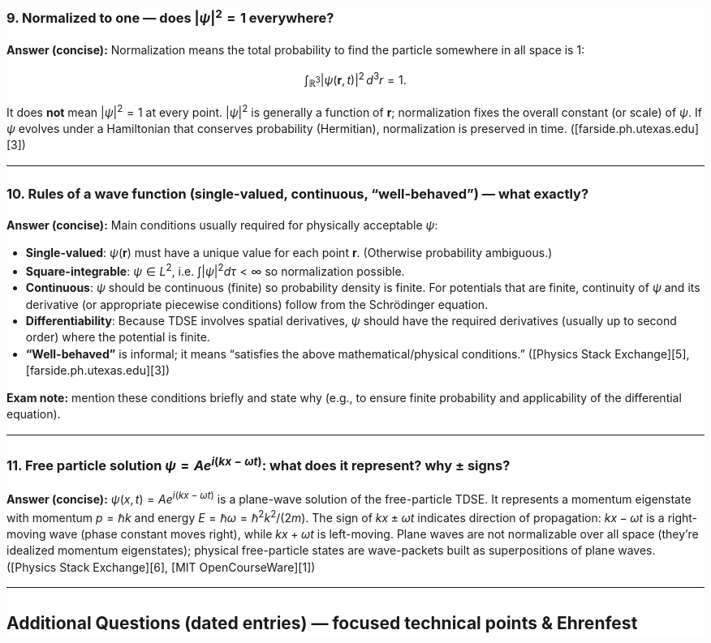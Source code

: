 
### 9. **Normalized to one — does $|\psi|^2=1$ everywhere?**

**Answer (concise):**
Normalization means the total probability to find the particle somewhere in all space is 1:

$$
\int_{\mathbb R^3} |\psi(\mathbf r,t)|^2\,d^3r = 1.
$$

It does **not** mean $|\psi|^2=1$ at every point. $|\psi|^2$ is generally a function of $\mathbf r$; normalization fixes the overall constant (or scale) of $\psi$. If $\psi$ evolves under a Hamiltonian that conserves probability (Hermitian), normalization is preserved in time. ([farside.ph.utexas.edu][3])

---

### 10. **Rules of a wave function (single-valued, continuous, “well-behaved”) — what exactly?**

**Answer (concise):**
Main conditions usually required for physically acceptable $\psi$:

* **Single-valued**: $\psi(\mathbf r)$ must have a unique value for each point $\mathbf r$. (Otherwise probability ambiguous.)
* **Square-integrable**: $\psi \in L^2$, i.e. $\int |\psi|^2 d\tau < \infty$ so normalization possible.
* **Continuous**: $\psi$ should be continuous (finite) so probability density is finite. For potentials that are finite, continuity of $\psi$ and its derivative (or appropriate piecewise conditions) follow from the Schrödinger equation.
* **Differentiability**: Because TDSE involves spatial derivatives, $\psi$ should have the required derivatives (usually up to second order) where the potential is finite.
* **“Well-behaved”** is informal; it means “satisfies the above mathematical/physical conditions.” ([Physics Stack Exchange][5], [farside.ph.utexas.edu][3])

**Exam note:** mention these conditions briefly and state why (e.g., to ensure finite probability and applicability of the differential equation).

---

### 11. **Free particle solution $\psi = A e^{i(kx-\omega t)}$: what does it represent? why ± signs?**

**Answer (concise):**
$\psi(x,t)=A e^{i(kx-\omega t)}$ is a plane-wave solution of the free-particle TDSE. It represents a momentum eigenstate with momentum $p=\hbar k$ and energy $E=\hbar\omega=\hbar^2 k^2/(2m)$. The sign of $kx\pm\omega t$ indicates direction of propagation: $kx-\omega t$ is a right-moving wave (phase constant moves right), while $kx+\omega t$ is left-moving. Plane waves are not normalizable over all space (they’re idealized momentum eigenstates); physical free-particle states are wave-packets built as superpositions of plane waves. ([Physics Stack Exchange][6], [MIT OpenCourseWare][1])

---

## Additional Questions (dated entries) — focused technical points & Ehrenfest
